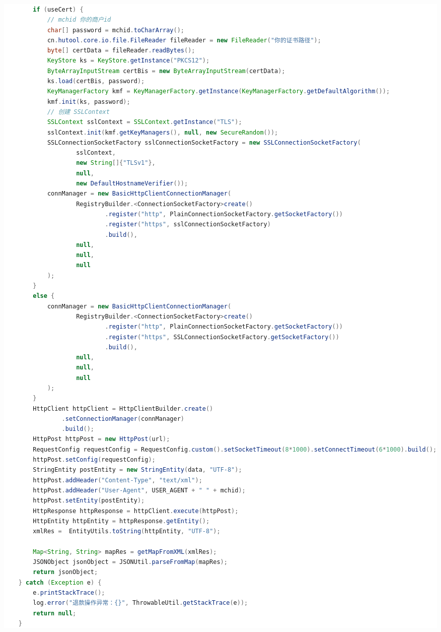 ~~~java
        if (useCert) {
            // mchid 你的商户id
            char[] password = mchid.toCharArray();
            cn.hutool.core.io.file.FileReader fileReader = new FileReader("你的证书路径");
            byte[] certData = fileReader.readBytes();
            KeyStore ks = KeyStore.getInstance("PKCS12");
            ByteArrayInputStream certBis = new ByteArrayInputStream(certData);
            ks.load(certBis, password);
            KeyManagerFactory kmf = KeyManagerFactory.getInstance(KeyManagerFactory.getDefaultAlgorithm());
            kmf.init(ks, password);
            // 创建 SSLContext
            SSLContext sslContext = SSLContext.getInstance("TLS");
            sslContext.init(kmf.getKeyManagers(), null, new SecureRandom());
            SSLConnectionSocketFactory sslConnectionSocketFactory = new SSLConnectionSocketFactory(
                    sslContext,
                    new String[]{"TLSv1"},
                    null,
                    new DefaultHostnameVerifier());
            connManager = new BasicHttpClientConnectionManager(
                    RegistryBuilder.<ConnectionSocketFactory>create()
                            .register("http", PlainConnectionSocketFactory.getSocketFactory())
                            .register("https", sslConnectionSocketFactory)
                            .build(),
                    null,
                    null,
                    null
            );
        }
        else {
            connManager = new BasicHttpClientConnectionManager(
                    RegistryBuilder.<ConnectionSocketFactory>create()
                            .register("http", PlainConnectionSocketFactory.getSocketFactory())
                            .register("https", SSLConnectionSocketFactory.getSocketFactory())
                            .build(),
                    null,
                    null,
                    null
            );
        }
        HttpClient httpClient = HttpClientBuilder.create()
                .setConnectionManager(connManager)
                .build();
        HttpPost httpPost = new HttpPost(url);
        RequestConfig requestConfig = RequestConfig.custom().setSocketTimeout(8*1000).setConnectTimeout(6*1000).build();
        httpPost.setConfig(requestConfig);
        StringEntity postEntity = new StringEntity(data, "UTF-8");
        httpPost.addHeader("Content-Type", "text/xml");
        httpPost.addHeader("User-Agent", USER_AGENT + " " + mchid);
        httpPost.setEntity(postEntity);
        HttpResponse httpResponse = httpClient.execute(httpPost);
        HttpEntity httpEntity = httpResponse.getEntity();
        xmlRes =  EntityUtils.toString(httpEntity, "UTF-8");
        
        Map<String, String> mapRes = getMapFromXML(xmlRes);
        JSONObject jsonObject = JSONUtil.parseFromMap(mapRes);
        return jsonObject;
    } catch (Exception e) {
        e.printStackTrace();
        log.error("退款操作异常：{}", ThrowableUtil.getStackTrace(e));
        return null;
    }
~~~